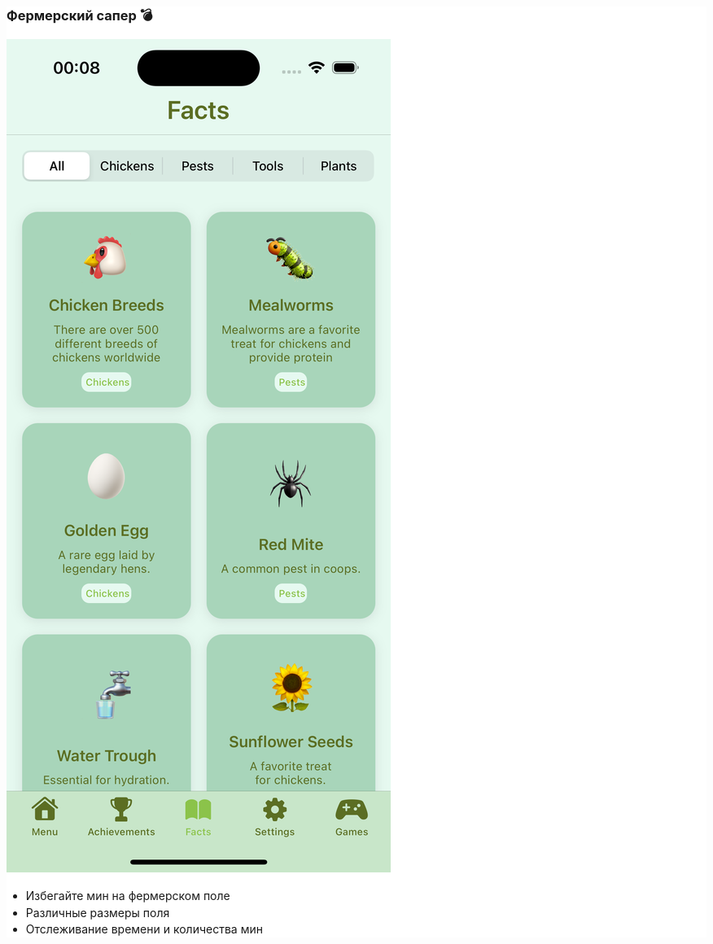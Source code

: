 ### Фермерский сапер 💣
![Фермерский сапер](ImgProject/IMG03.png)
- Избегайте мин на фермерском поле
- Различные размеры поля
- Отслеживание времени и количества мин
